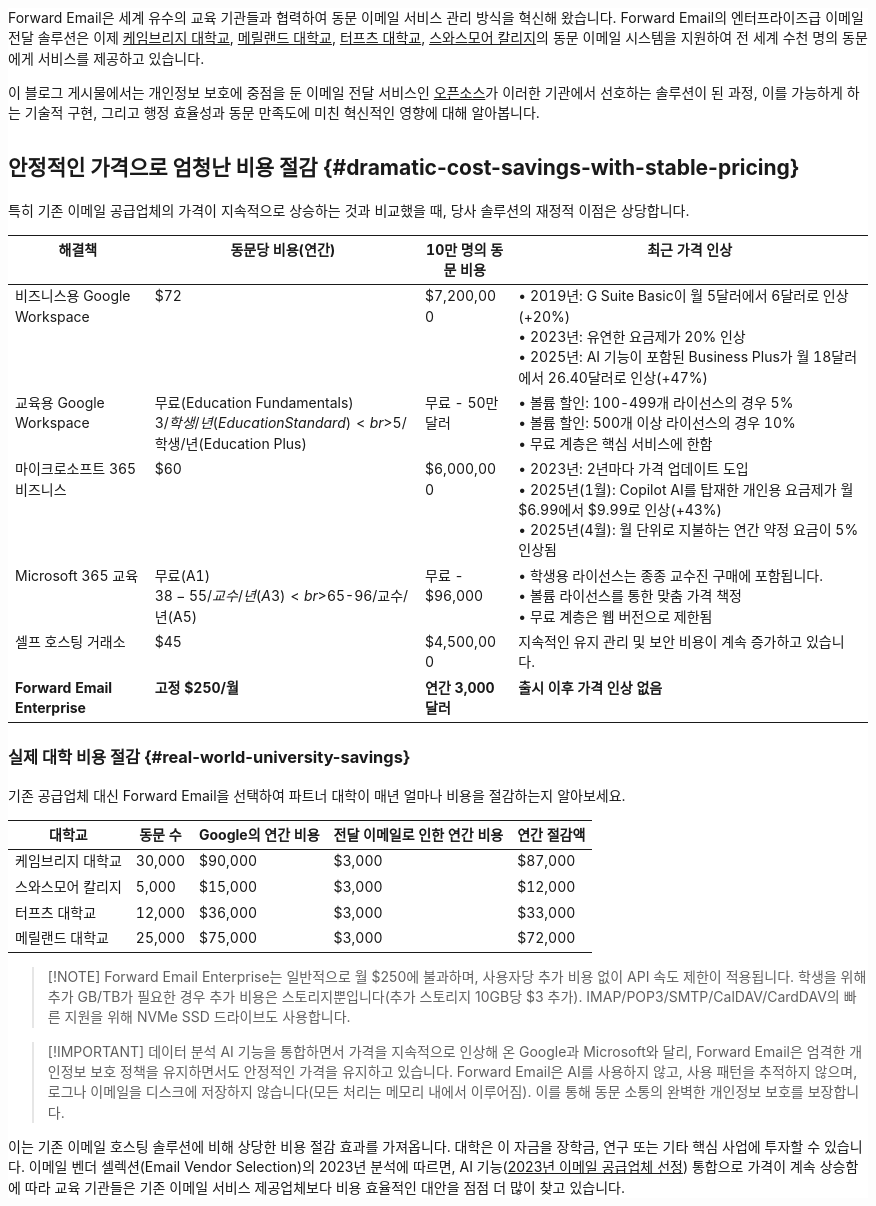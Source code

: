 Forward Email은 세계 유수의 교육 기관들과 협력하여 동문 이메일 서비스 관리 방식을 혁신해 왔습니다. Forward Email의 엔터프라이즈급 이메일 전달 솔루션은 이제 [케임브리지 대학교](https://en.wikipedia.org/wiki/University_of_Cambridge), [메릴랜드 대학교](https://en.wikipedia.org/wiki/University_of_Maryland,\_College_Park), [터프츠 대학교](https://en.wikipedia.org/wiki/Tufts_University), [스와스모어 칼리지](https://en.wikipedia.org/wiki/Swarthmore_College)의 동문 이메일 시스템을 지원하여 전 세계 수천 명의 동문에게 서비스를 제공하고 있습니다.

이 블로그 게시물에서는 개인정보 보호에 중점을 둔 이메일 전달 서비스인 [오픈소스](https://en.wikipedia.org/wiki/Open-source_software)가 이러한 기관에서 선호하는 솔루션이 된 과정, 이를 가능하게 하는 기술적 구현, 그리고 행정 효율성과 동문 만족도에 미친 혁신적인 영향에 대해 알아봅니다.

## 안정적인 가격으로 엄청난 비용 절감 {#dramatic-cost-savings-with-stable-pricing}

특히 기존 이메일 공급업체의 가격이 지속적으로 상승하는 것과 비교했을 때, 당사 솔루션의 재정적 이점은 상당합니다.

| 해결책 | 동문당 비용(연간) | 10만 명의 동문 비용 | 최근 가격 인상 |
| ------------------------------ | --------------------------------------------------------------------------------------------------------- | ----------------------- | ---------------------------------------------------------------------------------------------------------------------------------------------------------------------------------------- |
| 비즈니스용 Google Workspace | $72 | $7,200,000 | • 2019년: G Suite Basic이 월 5달러에서 6달러로 인상(+20%)<br>• 2023년: 유연한 요금제가 20% 인상<br>• 2025년: AI 기능이 포함된 Business Plus가 월 18달러에서 26.40달러로 인상(+47%) |
| 교육용 Google Workspace | 무료(Education Fundamentals)<br>$3/학생/년(Education Standard)<br>$5/학생/년(Education Plus) | 무료 - 50만 달러 | • 볼륨 할인: 100-499개 라이선스의 경우 5%<br>• 볼륨 할인: 500개 이상 라이선스의 경우 10%<br>• 무료 계층은 핵심 서비스에 한함 |
| 마이크로소프트 365 비즈니스 | $60 | $6,000,000 | • 2023년: 2년마다 가격 업데이트 도입<br>• 2025년(1월): Copilot AI를 탑재한 개인용 요금제가 월 $6.99에서 $9.99로 인상(+43%)<br>• 2025년(4월): 월 단위로 지불하는 연간 약정 요금이 5% 인상됨 |
| Microsoft 365 교육 | 무료(A1)<br>$38-55/교수/년(A3)<br>$65-96/교수/년(A5) | 무료 - $96,000 | • 학생용 라이선스는 종종 교수진 구매에 포함됩니다.<br>• 볼륨 라이선스를 통한 맞춤 가격 책정<br>• 무료 계층은 웹 버전으로 제한됨 |
| 셀프 호스팅 거래소 | $45 | $4,500,000 | 지속적인 유지 관리 및 보안 비용이 계속 증가하고 있습니다. |
| **Forward Email Enterprise** | **고정 $250/월** | **연간 3,000달러** | **출시 이후 가격 인상 없음** |

### 실제 대학 비용 절감 {#real-world-university-savings}

기존 공급업체 대신 Forward Email을 선택하여 파트너 대학이 매년 얼마나 비용을 절감하는지 알아보세요.

| 대학교 | 동문 수 | Google의 연간 비용 | 전달 이메일로 인한 연간 비용 | 연간 절감액 |
| ----------------------- | ------------ | ----------------------- | ------------------------------ | -------------- |
| 케임브리지 대학교 | 30,000 | $90,000 | $3,000 | $87,000 |
| 스와스모어 칼리지 | 5,000 | $15,000 | $3,000 | $12,000 |
| 터프츠 대학교 | 12,000 | $36,000 | $3,000 | $33,000 |
| 메릴랜드 대학교 | 25,000 | $75,000 | $3,000 | $72,000 |

> \[!NOTE]
> Forward Email Enterprise는 일반적으로 월 $250에 불과하며, 사용자당 추가 비용 없이 API 속도 제한이 적용됩니다. 학생을 위해 추가 GB/TB가 필요한 경우 추가 비용은 스토리지뿐입니다(추가 스토리지 10GB당 $3 추가). IMAP/POP3/SMTP/CalDAV/CardDAV의 빠른 지원을 위해 NVMe SSD 드라이브도 사용합니다.

> \[!IMPORTANT]
> 데이터 분석 AI 기능을 통합하면서 가격을 지속적으로 인상해 온 Google과 Microsoft와 달리, Forward Email은 엄격한 개인정보 보호 정책을 유지하면서도 안정적인 가격을 유지하고 있습니다. Forward Email은 AI를 사용하지 않고, 사용 패턴을 추적하지 않으며, 로그나 이메일을 디스크에 저장하지 않습니다(모든 처리는 메모리 내에서 이루어짐). 이를 통해 동문 소통의 완벽한 개인정보 보호를 보장합니다.

이는 기존 이메일 호스팅 솔루션에 비해 상당한 비용 절감 효과를 가져옵니다. 대학은 이 자금을 장학금, 연구 또는 기타 핵심 사업에 투자할 수 있습니다. 이메일 벤더 셀렉션(Email Vendor Selection)의 2023년 분석에 따르면, AI 기능([2023년 이메일 공급업체 선정](https://www.emailvendorselection.com/email-service-provider-list/)) 통합으로 가격이 계속 상승함에 따라 교육 기관들은 기존 이메일 서비스 제공업체보다 비용 효율적인 대안을 점점 더 많이 찾고 있습니다.
